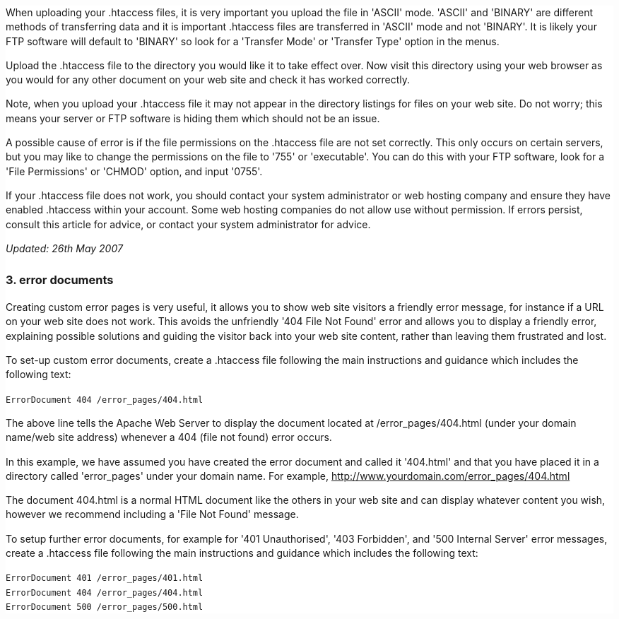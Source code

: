 When uploading your .htaccess files, it is very important you upload the file in 'ASCII' mode. 'ASCII' and 'BINARY' are different methods of transferring data and it is important .htaccess files are transferred in 'ASCII' mode and not 'BINARY'. It is likely your FTP software will default to 'BINARY' so look for a 'Transfer Mode' or 'Transfer Type' option in the menus.

Upload the .htaccess file to the directory you would like it to take effect over. Now visit this directory using your web browser as you would for any other document on your web site and check it has worked correctly.

Note, when you upload your .htaccess file it may not appear in the directory listings for files on your web site. Do not worry; this means your server or FTP software is hiding them which should not be an issue.

A possible cause of error is if the file permissions on the .htaccess file are not set correctly. This only occurs on certain servers, but you may like to change the permissions on the file to '755' or 'executable'. You can do this with your FTP software, look for a 'File Permissions' or 'CHMOD' option, and input '0755'.

If your .htaccess file does not work, you should contact your system administrator or web hosting company and ensure they have enabled .htaccess within your account. Some web hosting companies do not allow use without permission. If errors persist, consult this article for advice, or contact your system administrator for advice.

*Updated: 26th May 2007*

### 3. error documents

Creating custom error pages is very useful, it allows you to show web site visitors a friendly error message, for instance if a URL on your web site does not work. This avoids the unfriendly '404 File Not Found' error and allows you to display a friendly error, explaining possible solutions and guiding the visitor back into your web site content, rather than leaving them frustrated and lost.

To set-up custom error documents, create a .htaccess file following the main instructions and guidance which includes the following text:

```
ErrorDocument 404 /error_pages/404.html
```

The above line tells the Apache Web Server to display the document located at /error_pages/404.html (under your domain name/web site address) whenever a 404 (file not found) error occurs.

In this example, we have assumed you have created the error document and called it '404.html' and that you have placed it in a directory called 'error_pages' under your domain name. For example, http://www.yourdomain.com/error_pages/404.html

The document 404.html is a normal HTML document like the others in your web site and can display whatever content you wish, however we recommend including a 'File Not Found' message.

To setup further error documents, for example for '401 Unauthorised', '403 Forbidden', and '500 Internal Server' error messages, create a .htaccess file following the main instructions and guidance which includes the following text:

```
ErrorDocument 401 /error_pages/401.html
ErrorDocument 404 /error_pages/404.html
ErrorDocument 500 /error_pages/500.html
```
